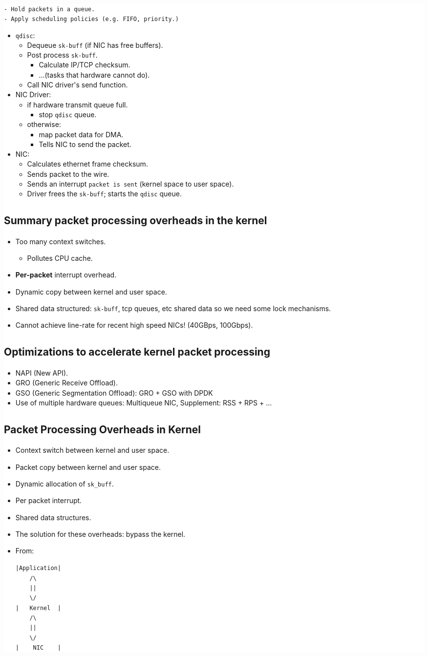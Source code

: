     - Hold packets in a queue.
    - Apply scheduling policies (e.g. FIFO, priority.)

- `qdisc`:
  - Dequeue `sk-buff` (if NIC has free buffers).
  - Post process `sk-buff`.
    - Calculate IP/TCP checksum.
    - ...(tasks that hardware cannot do).
  - Call NIC driver's send function.
- NIC Driver:
  - if hardware transmit queue full.
    - stop `qdisc` queue.
  - otherwise:
    - map packet data for DMA.
    - Tells NIC to send the packet.
- NIC:
  - Calculates ethernet frame checksum.
  - Sends packet to the wire.
  - Sends an interrupt `packet is sent` (kernel space to user space).
  - Driver frees the `sk-buff`; starts the `qdisc` queue.

## Summary packet processing overheads in the kernel

- Too many context switches.
  - Pollutes CPU cache.
- **Per-packet** interrupt overhead.
- Dynamic copy between kernel and user space.
- Shared data structured: `sk-buff`, tcp queues, etc shared data so we need some lock mechanisms.
  
- Cannot achieve line-rate for recent high speed NICs! (40GBps, 100Gbps).

## Optimizations to accelerate kernel packet processing

- NAPI (New API).
- GRO (Generic Receive Offload).
- GSO (Generic Segmentation Offload): GRO + GSO with DPDK
- Use of multiple hardware queues: Multiqueue NIC, Supplement: RSS + RPS + ...

## Packet Processing Overheads in Kernel

- Context switch between kernel and user space.
- Packet copy between kernel and user space.
- Dynamic allocation of `sk_buff`.
- Per packet interrupt.
- Shared data structures.

- The solution for these overheads: bypass the kernel.

- From:

  ```text
  |Application|
      /\
      ||
      \/
  |   Kernel  |
      /\
      ||
      \/
  |    NIC    |
  ```
